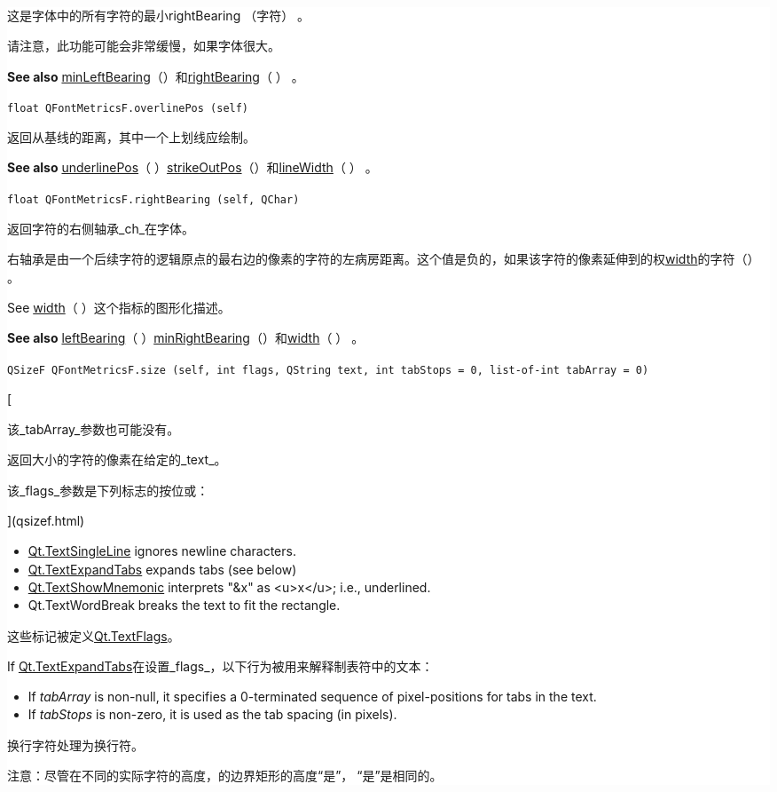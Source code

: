 这是字体中的所有字符的最小rightBearing （字符） 。

请注意，此功能可能会非常缓慢，如果字体很大。

**See also** [minLeftBearing](qfontmetricsf.html#minLeftBearing)（）和[rightBearing](qfontmetricsf.html#rightBearing)（ ） 。

```
float QFontMetricsF.overlinePos (self)
```

返回从基线的距离，其中一个上划线应绘制。

**See also** [underlinePos](qfontmetricsf.html#underlinePos)（ ）[strikeOutPos](qfontmetricsf.html#strikeOutPos)（）和[lineWidth](qfontmetricsf.html#lineWidth)（ ） 。

```
float QFontMetricsF.rightBearing (self, QChar)
```

返回字符的右侧轴承_ch_在字体。

右轴承是由一个后续字符的逻辑原点的最右边的像素的字符的左病房距离。这个值是负的，如果该字符的像素延伸到的权[width](qfontmetricsf.html#width)的字符（） 。

See [width](qfontmetricsf.html#width)（ ）这个指标的图形化描述。

**See also** [leftBearing](qfontmetricsf.html#leftBearing)（ ）[minRightBearing](qfontmetricsf.html#minRightBearing)（）和[width](qfontmetricsf.html#width)（ ） 。

```
QSizeF QFontMetricsF.size (self, int flags, QString text, int tabStops = 0, list-of-int tabArray = 0)
```

[

该_tabArray_参数也可能没有。

返回大小的字符的像素在给定的_text_。

该_flags_参数是下列标志的按位或：

](qsizef.html)

[](qsizef.html)
*   [](qsizef.html)[Qt.TextSingleLine](qt.html#TextFlag-enum) ignores newline characters.
*   [Qt.TextExpandTabs](qt.html#TextFlag-enum) expands tabs (see below)
*   [Qt.TextShowMnemonic](qt.html#TextFlag-enum) interprets "&x" as &lt;u&gt;x&lt;/u&gt;; i.e., underlined.
*   Qt.TextWordBreak breaks the text to fit the rectangle.

这些标记被定义[Qt.TextFlags](index.htm#TextFlags-typedef)。

If [Qt.TextExpandTabs](qt.html#TextFlag-enum)在设置_flags_，以下行为被用来解释制表符中的文本：

*   If _tabArray_ is non-null, it specifies a 0-terminated sequence of pixel-positions for tabs in the text.
*   If _tabStops_ is non-zero, it is used as the tab spacing (in pixels).

换行字符处理为换行符。

注意：尽管在不同的实际字符的高度，的边界矩形的高度“是”， “是”是相同的。
